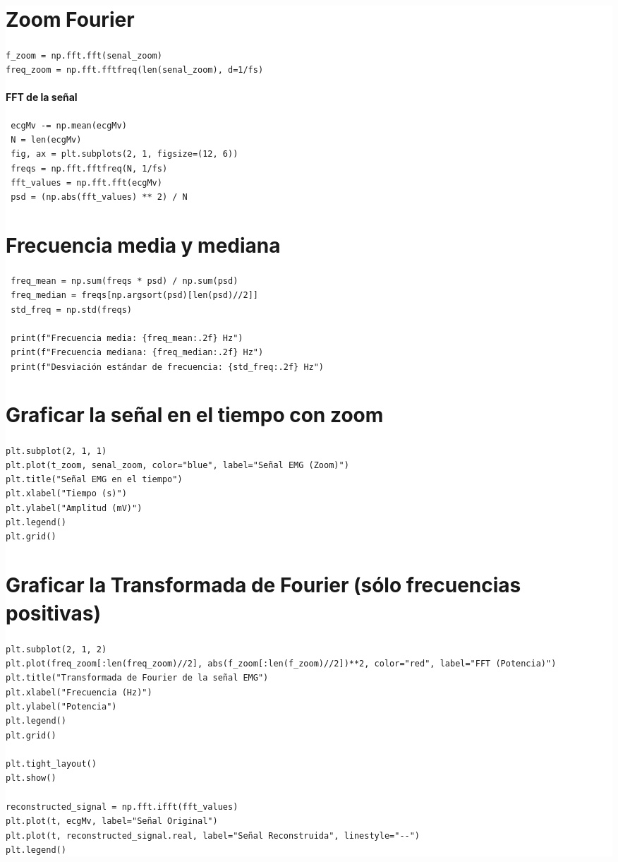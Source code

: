 # Zoom Fourier
    f_zoom = np.fft.fft(senal_zoom)
    freq_zoom = np.fft.fftfreq(len(senal_zoom), d=1/fs)

#### FFT de la señal
     ecgMv -= np.mean(ecgMv)
     N = len(ecgMv)
     fig, ax = plt.subplots(2, 1, figsize=(12, 6))
     freqs = np.fft.fftfreq(N, 1/fs)
     fft_values = np.fft.fft(ecgMv)
     psd = (np.abs(fft_values) ** 2) / N


# Frecuencia media y mediana
     freq_mean = np.sum(freqs * psd) / np.sum(psd)
     freq_median = freqs[np.argsort(psd)[len(psd)//2]]
     std_freq = np.std(freqs)

     print(f"Frecuencia media: {freq_mean:.2f} Hz")
     print(f"Frecuencia mediana: {freq_median:.2f} Hz")
     print(f"Desviación estándar de frecuencia: {std_freq:.2f} Hz")

     
# Graficar la señal en el tiempo con zoom
    plt.subplot(2, 1, 1)
    plt.plot(t_zoom, senal_zoom, color="blue", label="Señal EMG (Zoom)")
    plt.title("Señal EMG en el tiempo")
    plt.xlabel("Tiempo (s)")
    plt.ylabel("Amplitud (mV)")
    plt.legend()
    plt.grid()

# Graficar la Transformada de Fourier (sólo frecuencias positivas)
    plt.subplot(2, 1, 2)
    plt.plot(freq_zoom[:len(freq_zoom)//2], abs(f_zoom[:len(f_zoom)//2])**2, color="red", label="FFT (Potencia)")
    plt.title("Transformada de Fourier de la señal EMG")
    plt.xlabel("Frecuencia (Hz)")
    plt.ylabel("Potencia")
    plt.legend()
    plt.grid()

    plt.tight_layout()
    plt.show()

    reconstructed_signal = np.fft.ifft(fft_values)
    plt.plot(t, ecgMv, label="Señal Original")
    plt.plot(t, reconstructed_signal.real, label="Señal Reconstruida", linestyle="--")
    plt.legend()
